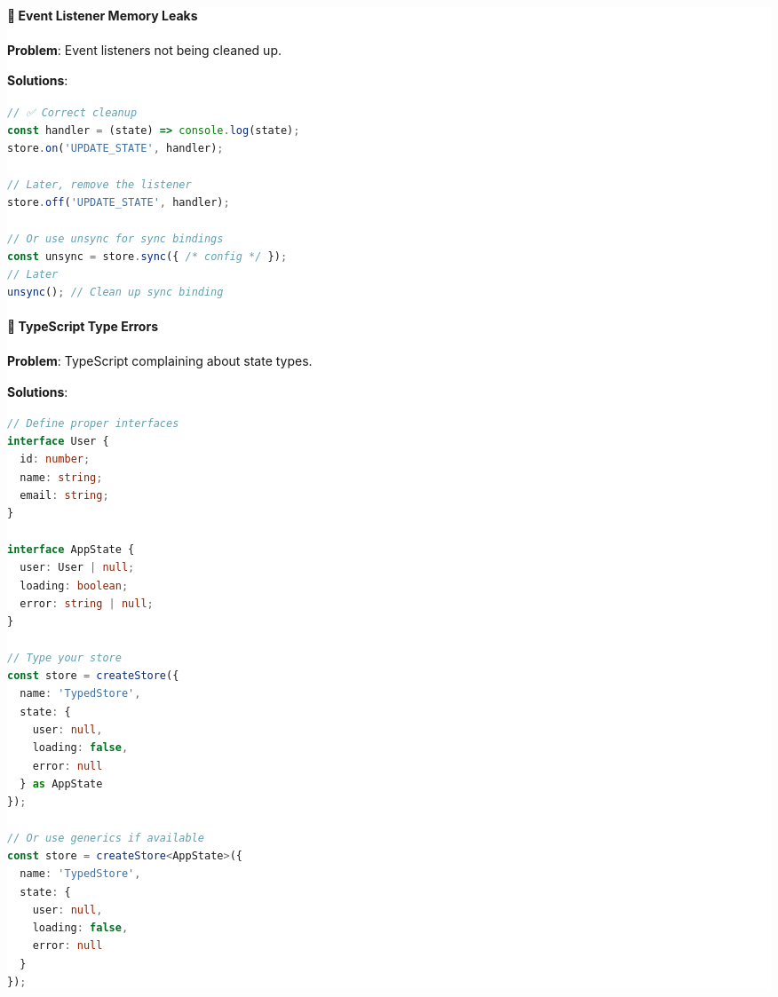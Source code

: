 ```typescript
```

#### 🔄 Event Listener Memory Leaks

**Problem**: Event listeners not being cleaned up.

**Solutions**:

```typescript
// ✅ Correct cleanup
const handler = (state) => console.log(state);
store.on('UPDATE_STATE', handler);

// Later, remove the listener
store.off('UPDATE_STATE', handler);

// Or use unsync for sync bindings
const unsync = store.sync({ /* config */ });
// Later
unsync(); // Clean up sync binding
```

#### 🐛 TypeScript Type Errors

**Problem**: TypeScript complaining about state types.

**Solutions**:

```typescript
// Define proper interfaces
interface User {
  id: number;
  name: string;
  email: string;
}

interface AppState {
  user: User | null;
  loading: boolean;
  error: string | null;
}

// Type your store
const store = createStore({
  name: 'TypedStore',
  state: {
    user: null,
    loading: false,
    error: null
  } as AppState
});

// Or use generics if available
const store = createStore<AppState>({
  name: 'TypedStore',
  state: {
    user: null,
    loading: false,
    error: null
  }
});
```
